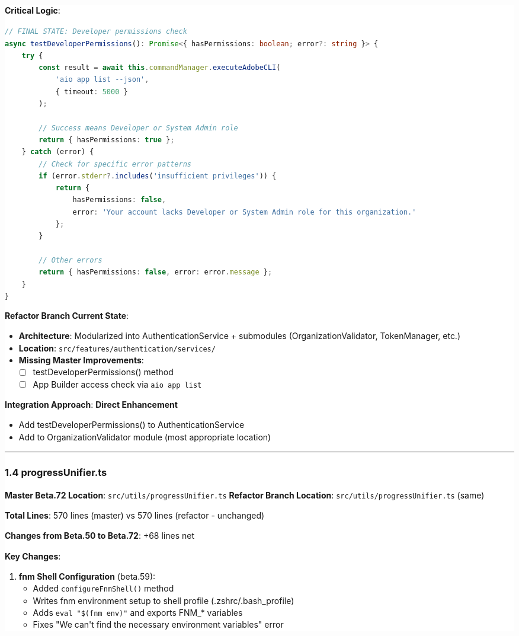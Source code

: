 **Critical Logic**:
```typescript
// FINAL STATE: Developer permissions check
async testDeveloperPermissions(): Promise<{ hasPermissions: boolean; error?: string }> {
    try {
        const result = await this.commandManager.executeAdobeCLI(
            'aio app list --json',
            { timeout: 5000 }
        );

        // Success means Developer or System Admin role
        return { hasPermissions: true };
    } catch (error) {
        // Check for specific error patterns
        if (error.stderr?.includes('insufficient privileges')) {
            return {
                hasPermissions: false,
                error: 'Your account lacks Developer or System Admin role for this organization.'
            };
        }

        // Other errors
        return { hasPermissions: false, error: error.message };
    }
}
```

**Refactor Branch Current State**:
- **Architecture**: Modularized into AuthenticationService + submodules (OrganizationValidator, TokenManager, etc.)
- **Location**: `src/features/authentication/services/`
- **Missing Master Improvements**:
  - [ ] testDeveloperPermissions() method
  - [ ] App Builder access check via `aio app list`

**Integration Approach**: **Direct Enhancement**
- Add testDeveloperPermissions() to AuthenticationService
- Add to OrganizationValidator module (most appropriate location)

---

### 1.4 progressUnifier.ts
**Master Beta.72 Location**: `src/utils/progressUnifier.ts`
**Refactor Branch Location**: `src/utils/progressUnifier.ts` (same)

**Total Lines**: 570 lines (master) vs 570 lines (refactor - unchanged)

**Changes from Beta.50 to Beta.72**: +68 lines net

**Key Changes**:
1. **fnm Shell Configuration** (beta.59):
   - Added `configureFnmShell()` method
   - Writes fnm environment setup to shell profile (.zshrc/.bash_profile)
   - Adds `eval "$(fnm env)"` and exports FNM_* variables
   - Fixes "We can't find the necessary environment variables" error
